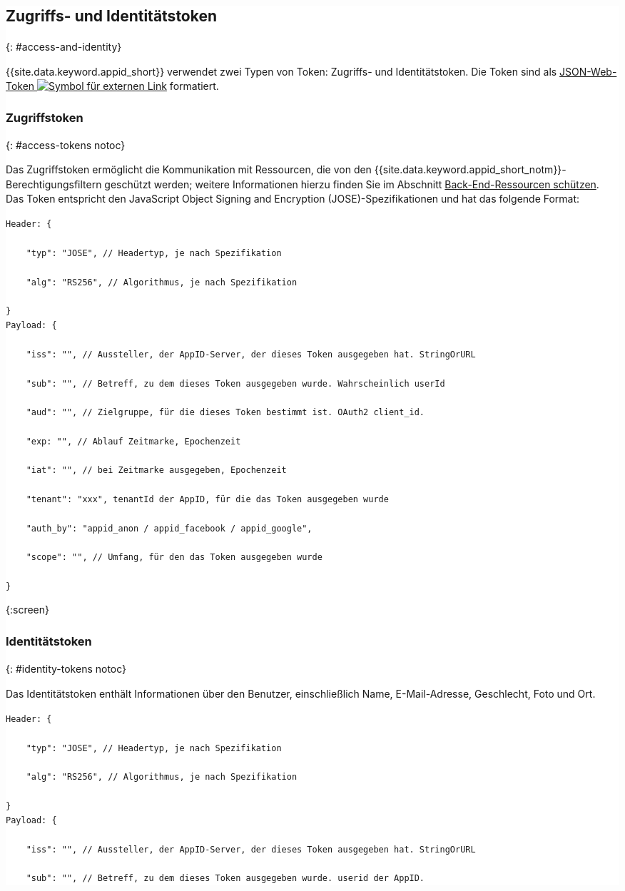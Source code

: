## Zugriffs- und Identitätstoken
{: #access-and-identity}

{{site.data.keyword.appid_short}} verwendet zwei Typen von Token: Zugriffs- und Identitätstoken. Die Token sind als <a href="https://jwt.io/introduction/" target="_blank">JSON-Web-Token <img src="../../icons/launch-glyph.svg" alt="Symbol für externen Link"></a> formatiert.


### Zugriffstoken
{: #access-tokens notoc}

Das Zugriffstoken ermöglicht die Kommunikation mit Ressourcen, die von den {{site.data.keyword.appid_short_notm}}-Berechtigungsfiltern geschützt werden; weitere Informationen hierzu finden Sie im Abschnitt [Back-End-Ressourcen schützen](/docs/services/appid/protecting-resources.html).
Das Token entspricht den JavaScript Object Signing and Encryption (JOSE)-Spezifikationen und hat das folgende Format:

```
Header: {

    "typ": "JOSE", // Headertyp, je nach Spezifikation

    "alg": "RS256", // Algorithmus, je nach Spezifikation

}
Payload: {

    "iss": "", // Aussteller, der AppID-Server, der dieses Token ausgegeben hat. StringOrURL

    "sub": "", // Betreff, zu dem dieses Token ausgegeben wurde. Wahrscheinlich userId

    "aud": "", // Zielgruppe, für die dieses Token bestimmt ist. OAuth2 client_id.

    "exp: "", // Ablauf Zeitmarke, Epochenzeit

    "iat": "", // bei Zeitmarke ausgegeben, Epochenzeit

    "tenant": "xxx", tenantId der AppID, für die das Token ausgegeben wurde

    "auth_by": "appid_anon / appid_facebook / appid_google",

    "scope": "", // Umfang, für den das Token ausgegeben wurde

}
```
{:screen}

### Identitätstoken
{: #identity-tokens notoc}

Das Identitätstoken enthält Informationen über den Benutzer, einschließlich Name, E-Mail-Adresse, Geschlecht, Foto und Ort.

```
Header: {

    "typ": "JOSE", // Headertyp, je nach Spezifikation

    "alg": "RS256", // Algorithmus, je nach Spezifikation

}
Payload: {

    "iss": "", // Aussteller, der AppID-Server, der dieses Token ausgegeben hat. StringOrURL

    "sub": "", // Betreff, zu dem dieses Token ausgegeben wurde. userid der AppID.

```